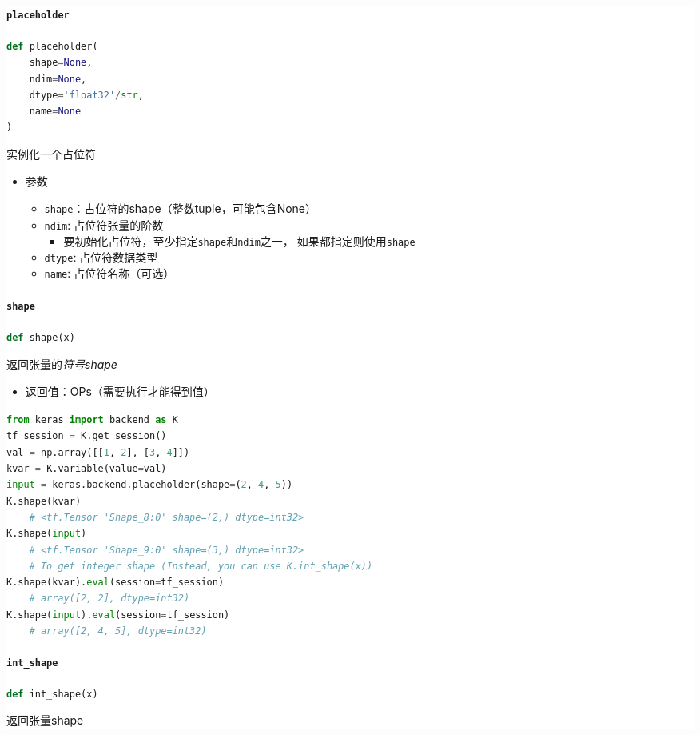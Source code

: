 ####	`placeholder`

```python
def placeholder(
	shape=None,
	ndim=None,
	dtype='float32'/str,
	name=None
)
```

实例化一个占位符

-	参数

	-	`shape`：占位符的shape（整数tuple，可能包含None）
	-	`ndim`: 占位符张量的阶数
		-	要初始化占位符，至少指定`shape`和`ndim`之一，
			如果都指定则使用```shape```
	-	`dtype`: 占位符数据类型
	-	`name`: 占位符名称（可选）

####	`shape`

```python
def shape(x)
```

返回张量的*符号shape*

-	返回值：OPs（需要执行才能得到值）

```python
from keras import backend as K
tf_session = K.get_session()
val = np.array([[1, 2], [3, 4]])
kvar = K.variable(value=val)
input = keras.backend.placeholder(shape=(2, 4, 5))
K.shape(kvar)
	# <tf.Tensor 'Shape_8:0' shape=(2,) dtype=int32>
K.shape(input)
	# <tf.Tensor 'Shape_9:0' shape=(3,) dtype=int32>
	# To get integer shape (Instead, you can use K.int_shape(x))
K.shape(kvar).eval(session=tf_session)
	# array([2, 2], dtype=int32)
K.shape(input).eval(session=tf_session)
	# array([2, 4, 5], dtype=int32)
```

####	`int_shape`

```python
def int_shape(x)
```

返回张量shape
